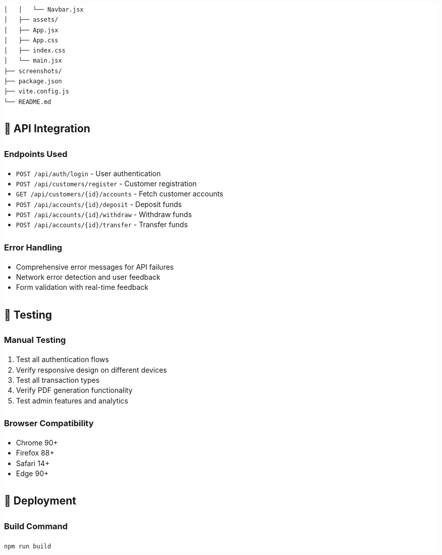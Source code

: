 ```
│   │   └── Navbar.jsx
│   ├── assets/
│   ├── App.jsx
│   ├── App.css
│   ├── index.css
│   └── main.jsx
├── screenshots/
├── package.json
├── vite.config.js
└── README.md
```

## 🔌 API Integration

### **Endpoints Used**
- `POST /api/auth/login` - User authentication
- `POST /api/customers/register` - Customer registration
- `GET /api/customers/{id}/accounts` - Fetch customer accounts
- `POST /api/accounts/{id}/deposit` - Deposit funds
- `POST /api/accounts/{id}/withdraw` - Withdraw funds
- `POST /api/accounts/{id}/transfer` - Transfer funds

### **Error Handling**
- Comprehensive error messages for API failures
- Network error detection and user feedback
- Form validation with real-time feedback

## 🧪 Testing

### **Manual Testing**
1. Test all authentication flows
2. Verify responsive design on different devices
3. Test all transaction types
4. Verify PDF generation functionality
5. Test admin features and analytics

### **Browser Compatibility**
- Chrome 90+
- Firefox 88+
- Safari 14+
- Edge 90+

## 🚀 Deployment

### **Build Command**
```bash
npm run build
```
